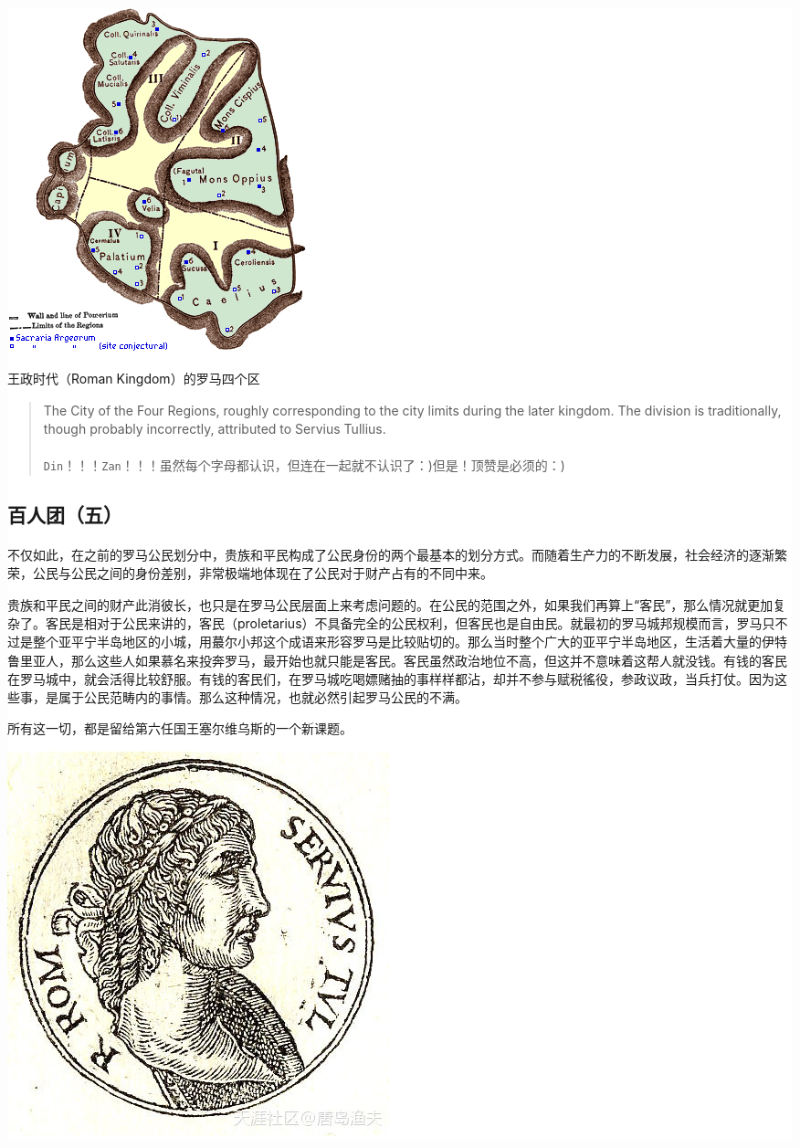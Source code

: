 ![](Roman-Kingdom.gif)

王政时代（Roman Kingdom）的罗马四个区

> The City of the Four Regions, roughly corresponding to the city limits during the later kingdom. The division is traditionally, though probably incorrectly, attributed to Servius Tullius.<br><br>
`Din`！！！`Zan`！！！虽然每个字母都认识，但连在一起就不认识了：)但是！顶赞是必须的：)




## 百人团（五）

不仅如此，在之前的罗马公民划分中，贵族和平民构成了公民身份的两个最基本的划分方式。而随着生产力的不断发展，社会经济的逐渐繁荣，公民与公民之间的身份差别，非常极端地体现在了公民对于财产占有的不同中来。

贵族和平民之间的财产此消彼长，也只是在罗马公民层面上来考虑问题的。在公民的范围之外，如果我们再算上“客民”，那么情况就更加复杂了。客民是相对于公民来讲的，客民（proletarius）不具备完全的公民权利，但客民也是自由民。就最初的罗马城邦规模而言，罗马只不过是整个亚平宁半岛地区的小城，用蕞尔小邦这个成语来形容罗马是比较贴切的。那么当时整个广大的亚平宁半岛地区，生活着大量的伊特鲁里亚人，那么这些人如果慕名来投奔罗马，最开始也就只能是客民。客民虽然政治地位不高，但这并不意味着这帮人就没钱。有钱的客民在罗马城中，就会活得比较舒服。有钱的客民们，在罗马城吃喝嫖赌抽的事样样都沾，却并不参与赋税徭役，参政议政，当兵打仗。因为这些事，是属于公民范畴内的事情。那么这种情况，也就必然引起罗马公民的不满。

所有这一切，都是留给第六任国王塞尔维乌斯的一个新课题。

![](Servius-Tullius-was-the-sixth-legendary-king.jpg)
